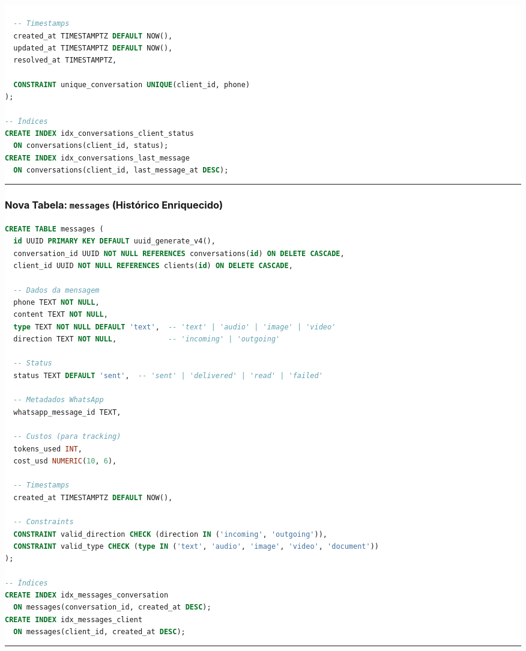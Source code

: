 ```sql

  -- Timestamps
  created_at TIMESTAMPTZ DEFAULT NOW(),
  updated_at TIMESTAMPTZ DEFAULT NOW(),
  resolved_at TIMESTAMPTZ,

  CONSTRAINT unique_conversation UNIQUE(client_id, phone)
);

-- Índices
CREATE INDEX idx_conversations_client_status
  ON conversations(client_id, status);
CREATE INDEX idx_conversations_last_message
  ON conversations(client_id, last_message_at DESC);
```

---

### Nova Tabela: `messages` (Histórico Enriquecido)

```sql
CREATE TABLE messages (
  id UUID PRIMARY KEY DEFAULT uuid_generate_v4(),
  conversation_id UUID NOT NULL REFERENCES conversations(id) ON DELETE CASCADE,
  client_id UUID NOT NULL REFERENCES clients(id) ON DELETE CASCADE,

  -- Dados da mensagem
  phone TEXT NOT NULL,
  content TEXT NOT NULL,
  type TEXT NOT NULL DEFAULT 'text',  -- 'text' | 'audio' | 'image' | 'video'
  direction TEXT NOT NULL,            -- 'incoming' | 'outgoing'

  -- Status
  status TEXT DEFAULT 'sent',  -- 'sent' | 'delivered' | 'read' | 'failed'

  -- Metadados WhatsApp
  whatsapp_message_id TEXT,

  -- Custos (para tracking)
  tokens_used INT,
  cost_usd NUMERIC(10, 6),

  -- Timestamps
  created_at TIMESTAMPTZ DEFAULT NOW(),

  -- Constraints
  CONSTRAINT valid_direction CHECK (direction IN ('incoming', 'outgoing')),
  CONSTRAINT valid_type CHECK (type IN ('text', 'audio', 'image', 'video', 'document'))
);

-- Índices
CREATE INDEX idx_messages_conversation
  ON messages(conversation_id, created_at DESC);
CREATE INDEX idx_messages_client
  ON messages(client_id, created_at DESC);
```

---
